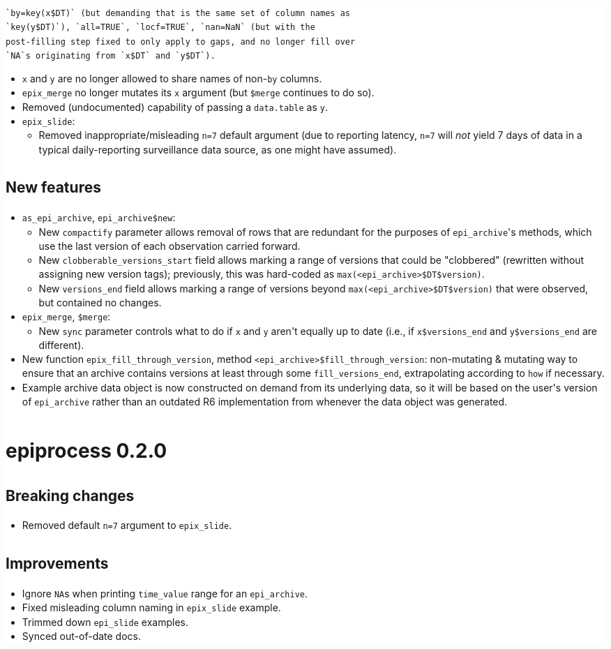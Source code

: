     `by=key(x$DT)` (but demanding that is the same set of column names as
    `key(y$DT)`), `all=TRUE`, `locf=TRUE`, `nan=NaN` (but with the
    post-filling step fixed to only apply to gaps, and no longer fill over
    `NA`s originating from `x$DT` and `y$DT`).
  - `x` and `y` are no longer allowed to share names of non-`by` columns.
  - `epix_merge` no longer mutates its `x` argument (but `$merge` continues
    to do so).
  - Removed (undocumented) capability of passing a `data.table` as `y`.
- `epix_slide`:
  - Removed inappropriate/misleading `n=7` default argument (due to
    reporting latency, `n=7` will _not_ yield 7 days of data in a typical
    daily-reporting surveillance data source, as one might have assumed).

## New features

- `as_epi_archive`, `epi_archive$new`:
  - New `compactify` parameter allows removal of rows that are redundant for the
    purposes of `epi_archive`'s methods, which use the last version of each
    observation carried forward.
  - New `clobberable_versions_start` field allows marking a range of versions
    that could be "clobbered" (rewritten without assigning new version
    tags); previously, this was hard-coded as `max(<epi_archive>$DT$version)`.
  - New `versions_end` field allows marking a range of versions beyond
    `max(<epi_archive>$DT$version)` that were observed, but contained no
    changes.
- `epix_merge`, `$merge`:
  - New `sync` parameter controls what to do if `x` and `y` aren't equally
    up to date (i.e., if `x$versions_end` and `y$versions_end` are
    different).
- New function `epix_fill_through_version`, method
  `<epi_archive>$fill_through_version`: non-mutating & mutating way to
  ensure that an archive contains versions at least through some
  `fill_versions_end`, extrapolating according to `how` if necessary.
- Example archive data object is now constructed on demand from its
  underlying data, so it will be based on the user's version of
  `epi_archive` rather than an outdated R6 implementation from whenever the
  data object was generated.

# epiprocess 0.2.0

## Breaking changes

- Removed default `n=7` argument to `epix_slide`.

## Improvements

- Ignore `NA`s when printing `time_value` range for an `epi_archive`.
- Fixed misleading column naming in `epix_slide` example.
- Trimmed down `epi_slide` examples.
- Synced out-of-date docs.
